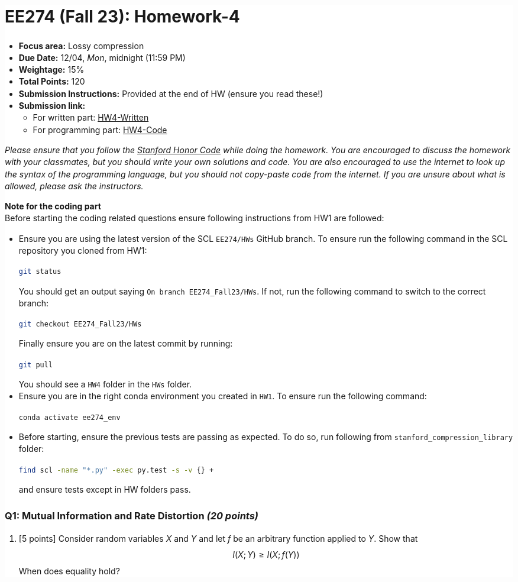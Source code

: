 # EE274 (Fall 23): Homework-4

- **Focus area:** Lossy compression
- **Due Date:** 12/04, *Mon*, midnight (11:59 PM)
- **Weightage:** 15%
- **Total Points:** 120
- **Submission Instructions:** Provided at the end of HW (ensure you read these!)
- **Submission link:** 
  - For written part: [HW4-Written](https://www.gradescope.com/courses/625620/assignments/3700718)
  - For programming part: [HW4-Code](https://www.gradescope.com/courses/625620/assignments/3700744)

*Please ensure that you follow the [Stanford Honor Code](https://communitystandards.stanford.edu/policies-guidance/honor-code) while doing the homework. You are encouraged to discuss the homework with your classmates, but you should write your own solutions and code. You are also encouraged to use the internet to look up the syntax of the programming language, but you should not copy-paste code from the internet. If you are unsure about what is allowed, please ask the instructors.* 

**Note for the coding part**<br>
Before starting the coding related questions ensure following instructions from HW1 are followed:
- Ensure you are using the latest version of the SCL `EE274/HWs` GitHub branch. To ensure run the following command in the SCL repository you cloned from HW1:
   ```sh
   git status
   ```   
  You should get an output saying `On branch EE274_Fall23/HWs`. If not, run the following command to switch to the correct branch:
   ```sh
   git checkout EE274_Fall23/HWs
   ```
  Finally ensure you are on the latest commit by running:
   ```sh
   git pull
   ```
  You should see a `HW4` folder in the `HWs` folder.
- Ensure you are in the right conda environment you created in `HW1`. To ensure run the following command:
   ```sh
   conda activate ee274_env
   ```
- Before starting, ensure the previous tests are passing as expected. To do so, run following from `stanford_compression_library` folder:
   ```sh
   find scl -name "*.py" -exec py.test -s -v {} +
   ```
  and ensure tests except in HW folders pass.

### Q1: Mutual Information and Rate Distortion *(20 points)*
1. [5 points] Consider random variables $X$ and $Y$ and let $f$ be an arbitrary function applied to $Y$. Show that
$$I(X; Y) \geq I(X; f(Y))$$
When does equality hold?
